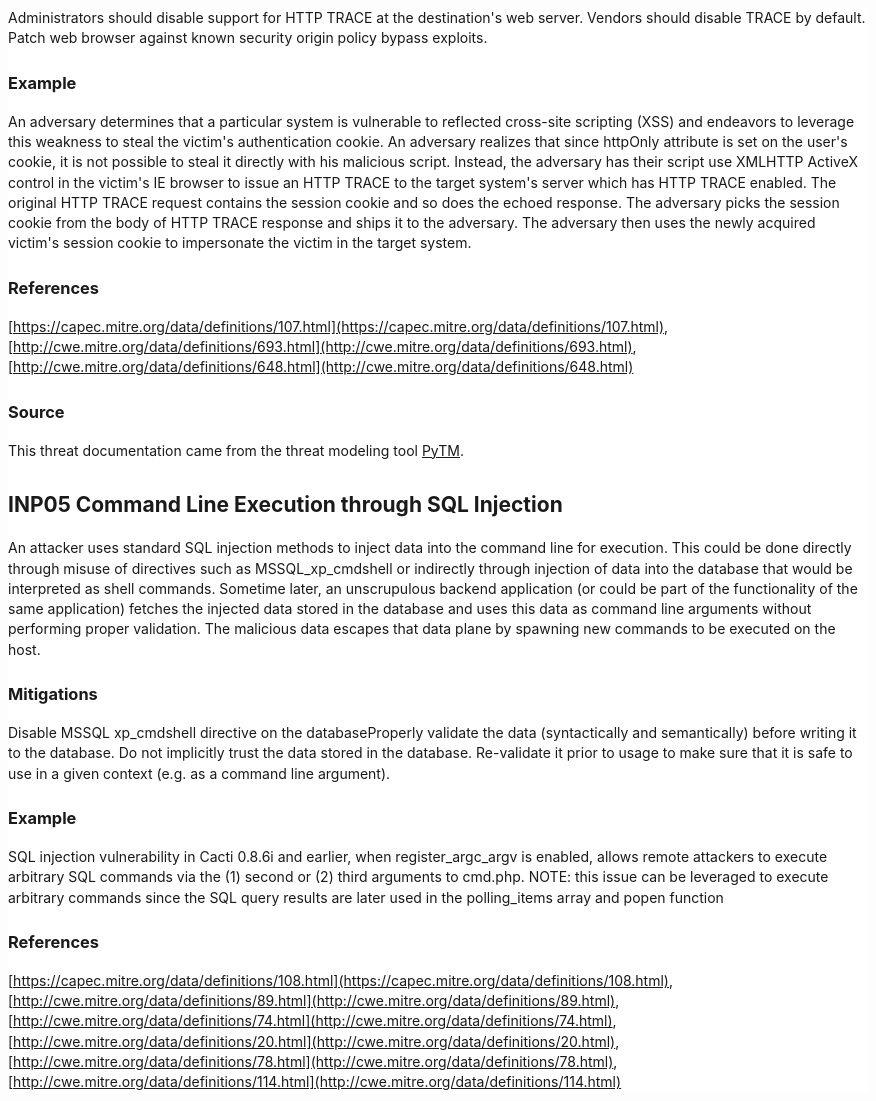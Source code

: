 Administrators should disable support for HTTP TRACE at the destination's web server. Vendors should disable TRACE by default. Patch web browser against known security origin policy bypass exploits.

### Example

An adversary determines that a particular system is vulnerable to reflected cross-site scripting \(XSS\) and endeavors to leverage this weakness to steal the victim's authentication cookie. An adversary realizes that since httpOnly attribute is set on the user's cookie, it is not possible to steal it directly with his malicious script. Instead, the adversary has their script use XMLHTTP ActiveX control in the victim's IE browser to issue an HTTP TRACE to the target system's server which has HTTP TRACE enabled. The original HTTP TRACE request contains the session cookie and so does the echoed response. The adversary picks the session cookie from the body of HTTP TRACE response and ships it to the adversary. The adversary then uses the newly acquired victim's session cookie to impersonate the victim in the target system.

### References

[https://capec.mitre.org/data/definitions/107.html](https://capec.mitre.org/data/definitions/107.html), [http://cwe.mitre.org/data/definitions/693.html](http://cwe.mitre.org/data/definitions/693.html), [http://cwe.mitre.org/data/definitions/648.html](http://cwe.mitre.org/data/definitions/648.html)

### Source

This threat documentation came from the threat modeling tool [PyTM](https://github.com/izar/pytm).

## INP05 Command Line Execution through SQL Injection

An attacker uses standard SQL injection methods to inject data into the command line for execution. This could be done directly through misuse of directives such as MSSQL\_xp\_cmdshell or indirectly through injection of data into the database that would be interpreted as shell commands. Sometime later, an unscrupulous backend application \(or could be part of the functionality of the same application\) fetches the injected data stored in the database and uses this data as command line arguments without performing proper validation. The malicious data escapes that data plane by spawning new commands to be executed on the host.

### Mitigations

Disable MSSQL xp\_cmdshell directive on the databaseProperly validate the data \(syntactically and semantically\) before writing it to the database. Do not implicitly trust the data stored in the database. Re-validate it prior to usage to make sure that it is safe to use in a given context \(e.g. as a command line argument\).

### Example

SQL injection vulnerability in Cacti 0.8.6i and earlier, when register\_argc\_argv is enabled, allows remote attackers to execute arbitrary SQL commands via the \(1\) second or \(2\) third arguments to cmd.php. NOTE: this issue can be leveraged to execute arbitrary commands since the SQL query results are later used in the polling\_items array and popen function

### References

[https://capec.mitre.org/data/definitions/108.html](https://capec.mitre.org/data/definitions/108.html), [http://cwe.mitre.org/data/definitions/89.html](http://cwe.mitre.org/data/definitions/89.html), [http://cwe.mitre.org/data/definitions/74.html](http://cwe.mitre.org/data/definitions/74.html), [http://cwe.mitre.org/data/definitions/20.html](http://cwe.mitre.org/data/definitions/20.html), [http://cwe.mitre.org/data/definitions/78.html](http://cwe.mitre.org/data/definitions/78.html), [http://cwe.mitre.org/data/definitions/114.html](http://cwe.mitre.org/data/definitions/114.html)

